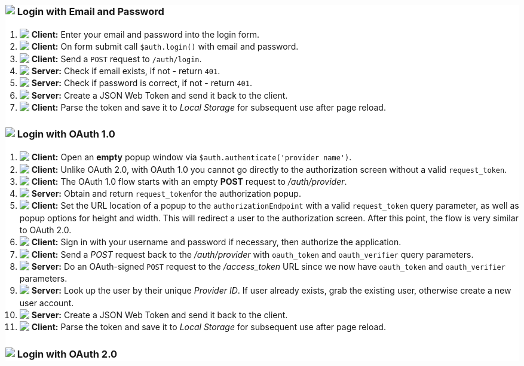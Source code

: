 ### <img height="34" align="top" src="http://tech-lives.com/wp-content/uploads/2012/03/Lock-icon.png"> Login with Email and Password

1. <img height="24" align="top" src="https://i.ytimg.com/i/bn1OgGei-DV7aSRo_HaAiw/mq1.jpg?v=4f8f2cc9"> **Client:** Enter your email and password into the login form.
2. <img height="24" align="top" src="https://i.ytimg.com/i/bn1OgGei-DV7aSRo_HaAiw/mq1.jpg?v=4f8f2cc9"> **Client:** On form submit call `$auth.login()` with email and password.
3. <img height="24" align="top" src="https://i.ytimg.com/i/bn1OgGei-DV7aSRo_HaAiw/mq1.jpg?v=4f8f2cc9"> **Client:** Send a `POST` request to `/auth/login`.
4. <img height="24" align="top" src="http://icons.iconarchive.com/icons/oxygen-icons.org/oxygen/256/Places-network-server-database-icon.png"> **Server:** Check if email exists, if not - return `401`.
5. <img height="24" align="top" src="http://icons.iconarchive.com/icons/oxygen-icons.org/oxygen/256/Places-network-server-database-icon.png"> **Server:** Check if password is correct, if not - return `401`.
6. <img height="24" align="top" src="http://icons.iconarchive.com/icons/oxygen-icons.org/oxygen/256/Places-network-server-database-icon.png"> **Server:** Create a JSON Web Token and send it back to the client.
7. <img height="24" align="top" src="https://i.ytimg.com/i/bn1OgGei-DV7aSRo_HaAiw/mq1.jpg?v=4f8f2cc9"> **Client:** Parse the token and save it to *Local Storage* for subsequent
use after page reload.


### <img height="34" align="top" src="https://upload.wikimedia.org/wikipedia/commons/thumb/d/d2/Oauth_logo.svg/180px-Oauth_logo.svg.png"> Login with OAuth 1.0

1. <img height="24" align="top" src="https://i.ytimg.com/i/bn1OgGei-DV7aSRo_HaAiw/mq1.jpg?v=4f8f2cc9"> **Client:** Open an **empty** popup window via `$auth.authenticate('provider name')`.
2. <img height="24" align="top" src="https://i.ytimg.com/i/bn1OgGei-DV7aSRo_HaAiw/mq1.jpg?v=4f8f2cc9"> **Client:** Unlike OAuth 2.0, with OAuth 1.0 you cannot go directly to the authorization 
screen without a valid `request_token`.
3. <img height="24" align="top" src="https://i.ytimg.com/i/bn1OgGei-DV7aSRo_HaAiw/mq1.jpg?v=4f8f2cc9"> **Client:** The OAuth 1.0 flow starts with an empty **POST** request to */auth/provider*.
4. <img height="24" align="top" src="http://icons.iconarchive.com/icons/oxygen-icons.org/oxygen/256/Places-network-server-database-icon.png"> **Server:** Obtain and return `request_token`for the authorization popup.
5. <img height="24" align="top" src="https://i.ytimg.com/i/bn1OgGei-DV7aSRo_HaAiw/mq1.jpg?v=4f8f2cc9"> **Client:** Set the URL location of a popup to the `authorizationEndpoint` with a valid `request_token` query parameter, as well as popup options for height and width. This will redirect a user to the authorization screen. After this point, the flow is very similar to OAuth 2.0.
6. <img height="24" align="top" src="https://i.ytimg.com/i/bn1OgGei-DV7aSRo_HaAiw/mq1.jpg?v=4f8f2cc9"> **Client:** Sign in with your username and password if necessary, then authorize
the application.
7. <img height="24" align="top" src="https://i.ytimg.com/i/bn1OgGei-DV7aSRo_HaAiw/mq1.jpg?v=4f8f2cc9"> **Client:** Send a *POST* request back to the */auth/provider* with 
`oauth_token` and `oauth_verifier` query parameters.
8. <img height="24" align="top" src="http://icons.iconarchive.com/icons/oxygen-icons.org/oxygen/256/Places-network-server-database-icon.png"> **Server:** Do an OAuth-signed `POST` request to the */access_token* URL since we now have `oauth_token` and 
`oauth_verifier` parameters.
10. <img height="24" align="top" src="http://icons.iconarchive.com/icons/oxygen-icons.org/oxygen/256/Places-network-server-database-icon.png"> **Server:** Look up the user by their unique *Provider ID*. If user already 
exists, grab the existing user, otherwise create a new user account.
11. <img height="24" align="top" src="http://icons.iconarchive.com/icons/oxygen-icons.org/oxygen/256/Places-network-server-database-icon.png"> **Server:** Create a JSON Web Token and send it back to the client.
12. <img height="24" align="top" src="https://i.ytimg.com/i/bn1OgGei-DV7aSRo_HaAiw/mq1.jpg?v=4f8f2cc9"> **Client:** Parse the token and save it to *Local Storage* for subsequent
use after page reload.


### <img height="34" align="top" src="https://getkong.org/assets/images/icons/plugins/oauth2-authentication.png"> Login with OAuth 2.0
